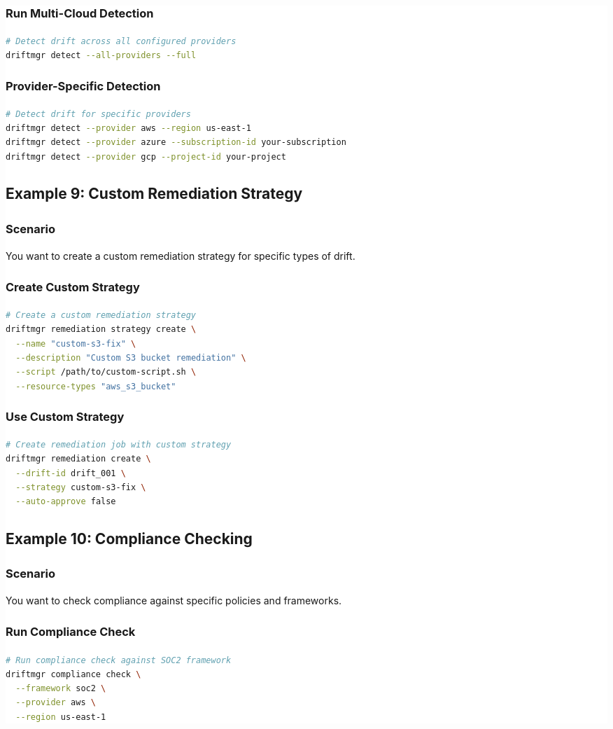 ### Run Multi-Cloud Detection

```bash
# Detect drift across all configured providers
driftmgr detect --all-providers --full
```

### Provider-Specific Detection

```bash
# Detect drift for specific providers
driftmgr detect --provider aws --region us-east-1
driftmgr detect --provider azure --subscription-id your-subscription
driftmgr detect --provider gcp --project-id your-project
```

## Example 9: Custom Remediation Strategy

### Scenario
You want to create a custom remediation strategy for specific types of drift.

### Create Custom Strategy

```bash
# Create a custom remediation strategy
driftmgr remediation strategy create \
  --name "custom-s3-fix" \
  --description "Custom S3 bucket remediation" \
  --script /path/to/custom-script.sh \
  --resource-types "aws_s3_bucket"
```

### Use Custom Strategy

```bash
# Create remediation job with custom strategy
driftmgr remediation create \
  --drift-id drift_001 \
  --strategy custom-s3-fix \
  --auto-approve false
```

## Example 10: Compliance Checking

### Scenario
You want to check compliance against specific policies and frameworks.

### Run Compliance Check

```bash
# Run compliance check against SOC2 framework
driftmgr compliance check \
  --framework soc2 \
  --provider aws \
  --region us-east-1
```
